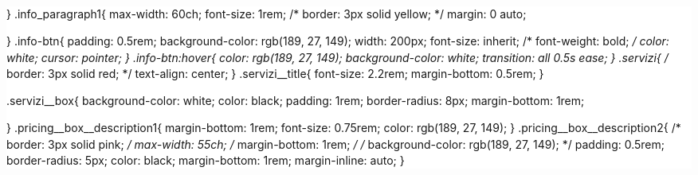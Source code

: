 }
.info_paragraph1{
    max-width: 60ch;
    font-size: 1rem;
    /* border: 3px solid yellow; */
    margin: 0 auto;

}
.info-btn{
    padding: 0.5rem;
    background-color: rgb(189, 27, 149);
    width: 200px;
    font-size: inherit;
    /* font-weight: bold; */
    color: white;
    cursor: pointer;
}
.info-btn:hover{
    color: rgb(189, 27, 149);
    background-color: white;
    transition: all 0.5s ease;
}
.servizi{
    /* border: 3px solid red; */
    text-align: center;
}
.servizi__title{
    font-size: 2.2rem;
    margin-bottom: 0.5rem;
}

.servizi__box{
    background-color: white;
    color: black;
    padding: 1rem;
    border-radius: 8px;
    margin-bottom: 1rem;
    
}
.pricing__box__description1{
    margin-bottom: 1rem;
    font-size: 0.75rem;
    color: rgb(189, 27, 149);
}
.pricing__box__description2{
    /* border: 3px solid pink; */
    max-width: 55ch;
    /* margin-bottom: 1rem; */
    /* background-color: rgb(189, 27, 149); */
    padding: 0.5rem;
    border-radius: 5px;
    color: black;
    margin-bottom: 1rem;
    margin-inline: auto;
}
